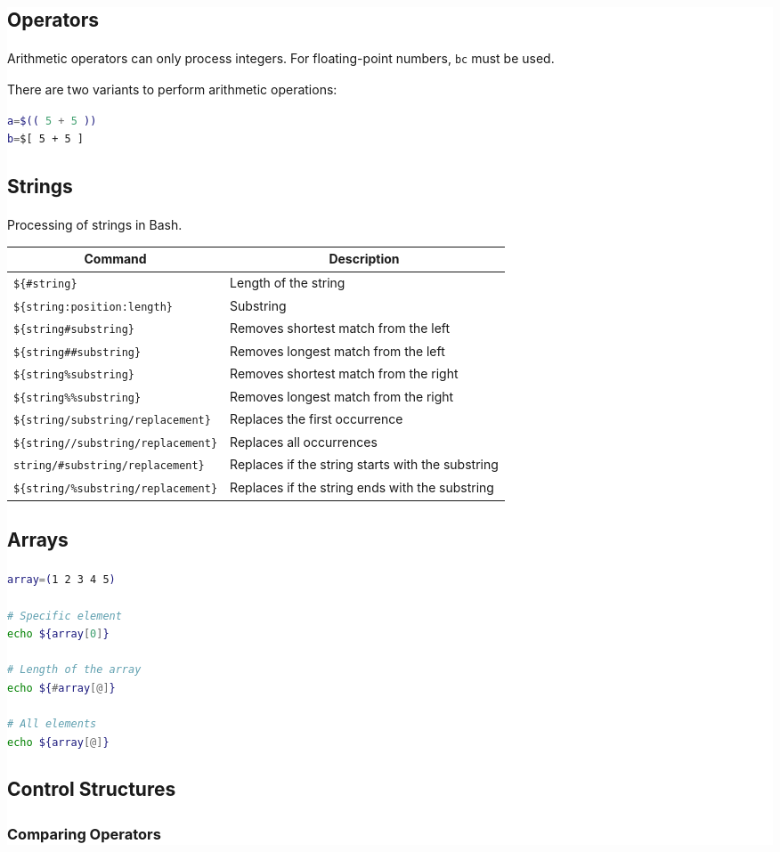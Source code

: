 ## Operators

Arithmetic operators can only process integers.
For floating-point numbers, `bc` must be used.

There are two variants to perform arithmetic operations:

```bash
a=$(( 5 + 5 ))
b=$[ 5 + 5 ]
```

## Strings

Processing of strings in Bash.

| Command | Description |
| ---- | ---- |
| `${#string}` | Length of the string |
| `${string:position:length}` | Substring |
| `${string#substring}` | Removes shortest match from the left |
| `${string##substring}` | Removes longest match from the left |
| `${string%substring}` | Removes shortest match from the right |
| `${string%%substring}` | Removes longest match from the right |
| `${string/substring/replacement}` | Replaces the first occurrence |
| `${string//substring/replacement}` | Replaces all occurrences |
| `string/#substring/replacement}` | Replaces if the string starts with the substring |
| `${string/%substring/replacement}` | Replaces if the string ends with the substring |

## Arrays

```bash
array=(1 2 3 4 5)

# Specific element
echo ${array[0]}

# Length of the array
echo ${#array[@]}

# All elements
echo ${array[@]}
```

## Control Structures
### Comparing Operators
